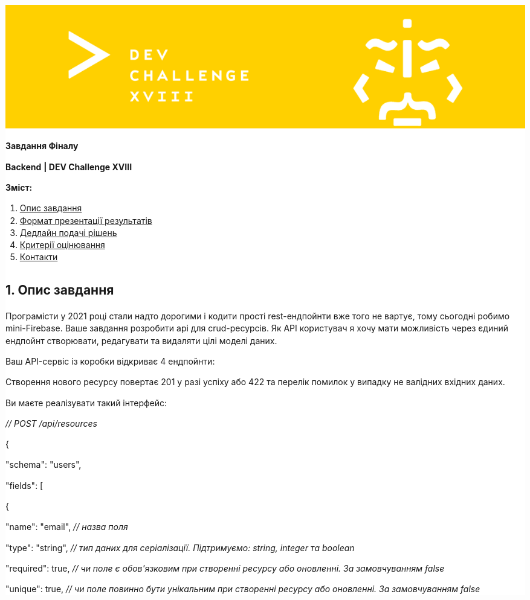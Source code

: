 ![](images/image1.png)

**Завдання Фіналу**

**Backend**  **| DEV Challenge XVIII**

**Зміст:**

1. [Опис завдання](#_khsoe6pa1xl7)
2. [Формат презентації результатів](#_la1mkpfs4mi6)
3. [Дедлайн подачі рішень](#_rpa8xmlcnz5c)
4. [Критерії оцінювання](#_hqy2uuhsjbk7)
5. [Контакти](#_b7fdaro7sjii)

## **1. Опис завдання**

Програмісти у 2021 році стали надто дорогими і кодити прості rest-ендпойнти вже того не вартує, тому сьогодні робимо mini-Firebase. Ваше завдання розробити api для crud-ресурсів. Як API користувач я хочу мати можливість через єдиний ендпойнт створювати, редагувати та видаляти цілі моделі даних.

Ваш API-сервіс із коробки відкриває 4 ендпойнти:

Створення нового ресурсу повертає 201 у разі успіху або 422 та перелік помилок у випадку не валідних вхідних даних.

Ви маєте реалізувати такий інтерфейс:

_// POST /api/resources_

{

&quot;schema&quot;: &quot;users&quot;,

&quot;fields&quot;: [

{

&quot;name&quot;: &quot;email&quot;, _// назва поля_

&quot;type&quot;: &quot;string&quot;, _// тип даних для серіалізації. Підтримуємо: string, integer та boolean_

&quot;required&quot;: true, _// чи поле є обов&#39;язковим при створенні ресурсу або оновленні. За замовчуванням false_

&quot;unique&quot;: true, _// чи поле повинно бути унікальним при створенні ресурсу або оновленні. За замовчуванням false_
